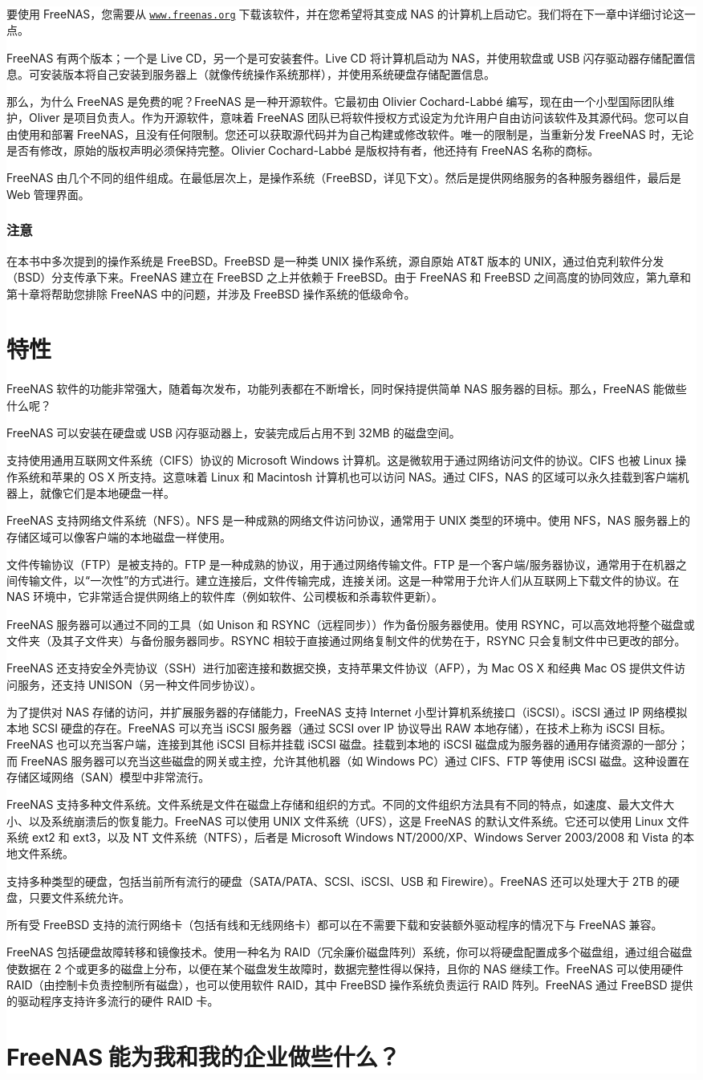 要使用 FreeNAS，您需要从 [`www.freenas.org`](http://www.freenas.org) 下载该软件，并在您希望将其变成 NAS 的计算机上启动它。我们将在下一章中详细讨论这一点。

FreeNAS 有两个版本；一个是 Live CD，另一个是可安装套件。Live CD 将计算机启动为 NAS，并使用软盘或 USB 闪存驱动器存储配置信息。可安装版本将自己安装到服务器上（就像传统操作系统那样），并使用系统硬盘存储配置信息。

那么，为什么 FreeNAS 是免费的呢？FreeNAS 是一种开源软件。它最初由 Olivier Cochard-Labbé 编写，现在由一个小型国际团队维护，Oliver 是项目负责人。作为开源软件，意味着 FreeNAS 团队已将软件授权方式设定为允许用户自由访问该软件及其源代码。您可以自由使用和部署 FreeNAS，且没有任何限制。您还可以获取源代码并为自己构建或修改软件。唯一的限制是，当重新分发 FreeNAS 时，无论是否有修改，原始的版权声明必须保持完整。Olivier Cochard-Labbé 是版权持有者，他还持有 FreeNAS 名称的商标。

FreeNAS 由几个不同的组件组成。在最低层次上，是操作系统（FreeBSD，详见下文）。然后是提供网络服务的各种服务器组件，最后是 Web 管理界面。

### 注意

在本书中多次提到的操作系统是 FreeBSD。FreeBSD 是一种类 UNIX 操作系统，源自原始 AT&T 版本的 UNIX，通过伯克利软件分发（BSD）分支传承下来。FreeNAS 建立在 FreeBSD 之上并依赖于 FreeBSD。由于 FreeNAS 和 FreeBSD 之间高度的协同效应，第九章和第十章将帮助您排除 FreeNAS 中的问题，并涉及 FreeBSD 操作系统的低级命令。

# 特性

FreeNAS 软件的功能非常强大，随着每次发布，功能列表都在不断增长，同时保持提供简单 NAS 服务器的目标。那么，FreeNAS 能做些什么呢？

FreeNAS 可以安装在硬盘或 USB 闪存驱动器上，安装完成后占用不到 32MB 的磁盘空间。

支持使用通用互联网文件系统（CIFS）协议的 Microsoft Windows 计算机。这是微软用于通过网络访问文件的协议。CIFS 也被 Linux 操作系统和苹果的 OS X 所支持。这意味着 Linux 和 Macintosh 计算机也可以访问 NAS。通过 CIFS，NAS 的区域可以永久挂载到客户端机器上，就像它们是本地硬盘一样。

FreeNAS 支持网络文件系统（NFS）。NFS 是一种成熟的网络文件访问协议，通常用于 UNIX 类型的环境中。使用 NFS，NAS 服务器上的存储区域可以像客户端的本地磁盘一样使用。

文件传输协议（FTP）是被支持的。FTP 是一种成熟的协议，用于通过网络传输文件。FTP 是一个客户端/服务器协议，通常用于在机器之间传输文件，以“一次性”的方式进行。建立连接后，文件传输完成，连接关闭。这是一种常用于允许人们从互联网上下载文件的协议。在 NAS 环境中，它非常适合提供网络上的软件库（例如软件、公司模板和杀毒软件更新）。

FreeNAS 服务器可以通过不同的工具（如 Unison 和 RSYNC（远程同步））作为备份服务器使用。使用 RSYNC，可以高效地将整个磁盘或文件夹（及其子文件夹）与备份服务器同步。RSYNC 相较于直接通过网络复制文件的优势在于，RSYNC 只会复制文件中已更改的部分。

FreeNAS 还支持安全外壳协议（SSH）进行加密连接和数据交换，支持苹果文件协议（AFP），为 Mac OS X 和经典 Mac OS 提供文件访问服务，还支持 UNISON（另一种文件同步协议）。

为了提供对 NAS 存储的访问，并扩展服务器的存储能力，FreeNAS 支持 Internet 小型计算机系统接口（iSCSI）。iSCSI 通过 IP 网络模拟本地 SCSI 硬盘的存在。FreeNAS 可以充当 iSCSI 服务器（通过 SCSI over IP 协议导出 RAW 本地存储），在技术上称为 iSCSI 目标。FreeNAS 也可以充当客户端，连接到其他 iSCSI 目标并挂载 iSCSI 磁盘。挂载到本地的 iSCSI 磁盘成为服务器的通用存储资源的一部分；而 FreeNAS 服务器可以充当这些磁盘的网关或主控，允许其他机器（如 Windows PC）通过 CIFS、FTP 等使用 iSCSI 磁盘。这种设置在存储区域网络（SAN）模型中非常流行。

FreeNAS 支持多种文件系统。文件系统是文件在磁盘上存储和组织的方式。不同的文件组织方法具有不同的特点，如速度、最大文件大小、以及系统崩溃后的恢复能力。FreeNAS 可以使用 UNIX 文件系统（UFS），这是 FreeNAS 的默认文件系统。它还可以使用 Linux 文件系统 ext2 和 ext3，以及 NT 文件系统（NTFS），后者是 Microsoft Windows NT/2000/XP、Windows Server 2003/2008 和 Vista 的本地文件系统。

支持多种类型的硬盘，包括当前所有流行的硬盘（SATA/PATA、SCSI、iSCSI、USB 和 Firewire）。FreeNAS 还可以处理大于 2TB 的硬盘，只要文件系统允许。

所有受 FreeBSD 支持的流行网络卡（包括有线和无线网络卡）都可以在不需要下载和安装额外驱动程序的情况下与 FreeNAS 兼容。

FreeNAS 包括硬盘故障转移和镜像技术。使用一种名为 RAID（冗余廉价磁盘阵列）系统，你可以将硬盘配置成多个磁盘组，通过组合磁盘使数据在 2 个或更多的磁盘上分布，以便在某个磁盘发生故障时，数据完整性得以保持，且你的 NAS 继续工作。FreeNAS 可以使用硬件 RAID（由控制卡负责控制所有磁盘），也可以使用软件 RAID，其中 FreeBSD 操作系统负责运行 RAID 阵列。FreeNAS 通过 FreeBSD 提供的驱动程序支持许多流行的硬件 RAID 卡。

# FreeNAS 能为我和我的企业做些什么？
